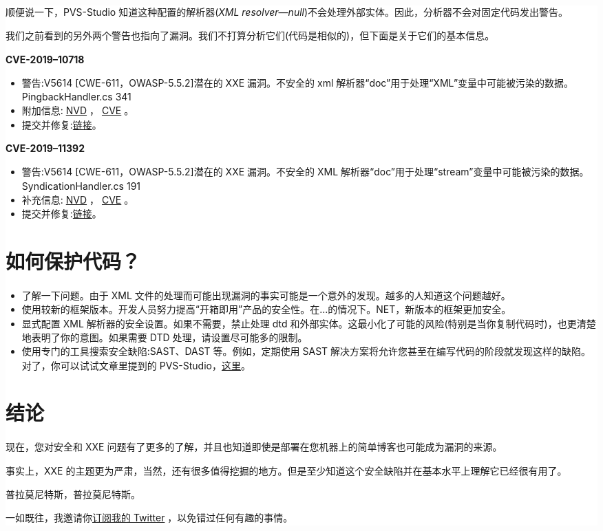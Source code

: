 
顺便说一下，PVS-Studio 知道这种配置的解析器(*XML resolver*—*null*)不会处理外部实体。因此，分析器不会对固定代码发出警告。

我们之前看到的另外两个警告也指向了漏洞。我们不打算分析它们(代码是相似的)，但下面是关于它们的基本信息。

**CVE-2019–10718**

*   警告:V5614 [CWE-611，OWASP-5.5.2]潜在的 XXE 漏洞。不安全的 xml 解析器“doc”用于处理“XML”变量中可能被污染的数据。PingbackHandler.cs 341
*   附加信息: [NVD](https://nvd.nist.gov/vuln/detail/CVE-2019-10718) ， [CVE](https://cve.mitre.org/cgi-bin/cvename.cgi?name=CVE-2019-10718) 。
*   提交并修复:[链接](https://github.com/BlogEngine/BlogEngine.NET/commit/3c61785f6c952e3f8d16eab1bb425e0368ea4a65)。

**CVE-2019–11392**

*   警告:V5614 [CWE-611，OWASP-5.5.2]潜在的 XXE 漏洞。不安全的 XML 解析器“doc”用于处理“stream”变量中可能被污染的数据。SyndicationHandler.cs 191
*   补充信息: [NVD](https://nvd.nist.gov/vuln/detail/CVE-2019-11392) ， [CVE](https://cve.mitre.org/cgi-bin/cvename.cgi?name=CVE-2019-11392) 。
*   提交并修复:[链接](https://github.com/BlogEngine/BlogEngine.NET/commit/4869ca9582c6d8f104190c3df3f14fb51058b481)。

# 如何保护代码？

*   了解一下问题。由于 XML 文件的处理而可能出现漏洞的事实可能是一个意外的发现。越多的人知道这个问题越好。
*   使用较新的框架版本。开发人员努力提高“开箱即用”产品的安全性。在...的情况下。NET，新版本的框架更加安全。
*   显式配置 XML 解析器的安全设置。如果不需要，禁止处理 dtd 和外部实体。这最小化了可能的风险(特别是当你复制代码时)，也更清楚地表明了你的意图。如果需要 DTD 处理，请设置尽可能多的限制。
*   使用专门的工具搜索安全缺陷:SAST、DAST 等。例如，定期使用 SAST 解决方案将允许您甚至在编写代码的阶段就发现这样的缺陷。对了，你可以试试文章里提到的 PVS-Studio，[这里](https://pvs-studio.com/pvs-studio/try-free/?utm_source=xxe_in_csharp&utm_medium=articles&utm_term=link_try-free)。

# 结论

现在，您对安全和 XXE 问题有了更多的了解，并且也知道即使是部署在您机器上的简单博客也可能成为漏洞的来源。

事实上，XXE 的主题更为严肃，当然，还有很多值得挖掘的地方。但是至少知道这个安全缺陷并在基本水平上理解它已经很有用了。

普拉莫尼特斯，普拉莫尼特斯。

一如既往，我邀请你[订阅我的 Twitter](https://twitter.com/_SergVasiliev_) ，以免错过任何有趣的事情。